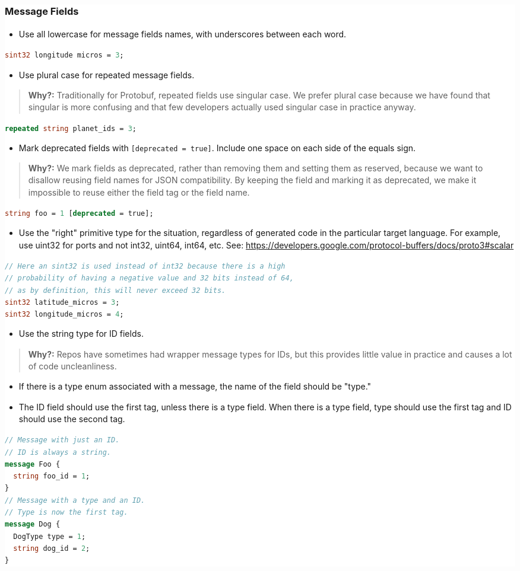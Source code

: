 ### Message Fields
- Use all lowercase for message fields names, with underscores between each word.
```protobuf
sint32 longitude micros = 3;
```

- Use plural case for repeated message fields.
> **Why?:** Traditionally for Protobuf, repeated fields use singular case. We prefer plural case because we have found that singular is more confusing and that few developers actually used singular case in practice anyway.

  ```protobuf
repeated string planet_ids = 3;
```

- Mark deprecated fields with `[deprecated = true]`. Include one space on each side of the equals sign.
> **Why?:** We mark fields as deprecated, rather than removing them and setting them as reserved, because we want to disallow reusing field names for JSON compatibility. By keeping the field and marking it as deprecated, we make it impossible to reuse either the field tag or the field name.

  ```protobuf
string foo = 1 [deprecated = true];
```
- Use the "right" primitive type for the situation, regardless of generated code in the particular target language. For example, use uint32 for ports and not int32, uint64, int64, etc. See: https://developers.google.com/protocol-buffers/docs/proto3#scalar
```protobuf
// Here an sint32 is used instead of int32 because there is a high
// probability of having a negative value and 32 bits instead of 64,
// as by definition, this will never exceed 32 bits.
sint32 latitude_micros = 3;
sint32 longitude_micros = 4;
```

- Use the string type for ID fields.
> **Why?:** Repos have sometimes had wrapper message types for IDs, but this provides little value in practice and causes a lot of code uncleanliness.

- If there is a type enum associated with a message, the name of the field should be "type."

- The ID field should use the first tag, unless there is a type field. When there is a type field, type should use the first tag and ID should use the second tag.
```protobuf
// Message with just an ID.
// ID is always a string.
message Foo {
  string foo_id = 1;
}
// Message with a type and an ID.
// Type is now the first tag.
message Dog {
  DogType type = 1;
  string dog_id = 2;
}
```

